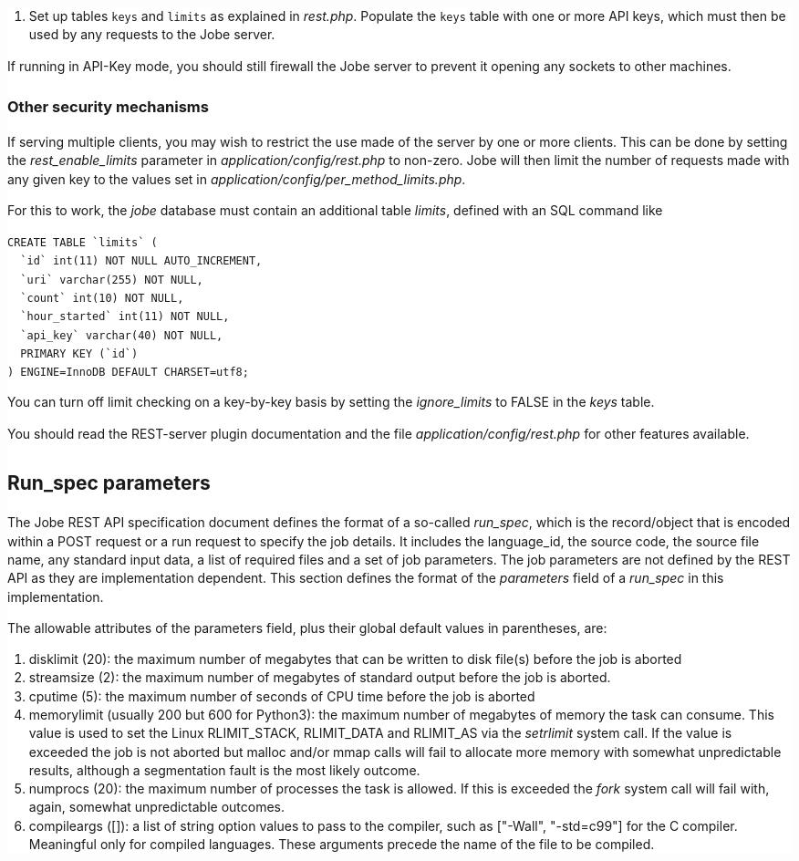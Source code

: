  1. Set up tables `keys` and `limits` as explained in *rest.php*. Populate
    the `keys` table with one or more API keys, which must then be used by
    any requests to the Jobe server.

If running in API-Key mode, you should still firewall the Jobe server to
prevent it opening any sockets to other machines.

### Other security mechanisms

If serving multiple clients, you may wish to restrict the use made of the
server by one or more clients. This can be done by
setting the *rest_enable_limits* parameter
in *application/config/rest.php* to non-zero.
Jobe will then limit the number of requests made
with any given key to the values set in
*application/config/per_method_limits.php*.

For this to work, the *jobe* database must contain an additional table *limits*,
defined with an SQL command like

	CREATE TABLE `limits` (
	  `id` int(11) NOT NULL AUTO_INCREMENT,
	  `uri` varchar(255) NOT NULL,
	  `count` int(10) NOT NULL,
	  `hour_started` int(11) NOT NULL,
	  `api_key` varchar(40) NOT NULL,
	  PRIMARY KEY (`id`)
	) ENGINE=InnoDB DEFAULT CHARSET=utf8;

You can turn off limit checking on a key-by-key basis by setting the *ignore_limits*
to FALSE in the *keys* table.

You should read the REST-server plugin documentation and the file
*application/config/rest.php* for other features available.


## Run_spec parameters

The Jobe REST API specification document defines the format of a so-called
*run_spec*, which is the record/object that is encoded within a POST request
or a run request to specify the job details. It includes the language_id, the
source code, the source file name, any standard input data, a list of required
files and a set of job parameters. The job parameters are not defined by the
REST API as they are implementation dependent. This section defines the
format of the *parameters* field of a *run_spec* in this implementation.

The allowable attributes of the parameters field, plus their global default values
in parentheses, are:

 1. disklimit (20): the maximum number of megabytes that can be written to disk file(s)
before the job is aborted
 1. streamsize (2): the maximum number of megabytes of standard output before the
job is aborted.
 1. cputime (5): the maximum number of seconds of CPU time before the job is aborted
 1. memorylimit (usually 200 but 600 for Python3):
the maximum number of megabytes of memory the task can consume. This value is
used to set the Linux RLIMIT_STACK, RLIMIT_DATA and
RLIMIT_AS via the *setrlimit* system call. If the value is exceeded the job
is not aborted but malloc and/or mmap calls will fail to allocate more memory
with somewhat unpredictable results, although a segmentation fault is the most
likely outcome.
 1. numprocs (20): the maximum number of processes the task is allowed. If
this is exceeded the *fork* system call will fail with, again, somewhat
unpredictable outcomes.
 1. compileargs ([]): a list of string option values to pass to the compiler,
such as ["-Wall", "-std=c99"] for the C compiler. Meaningful only for compiled
languages. These arguments precede the name of the file to be compiled.